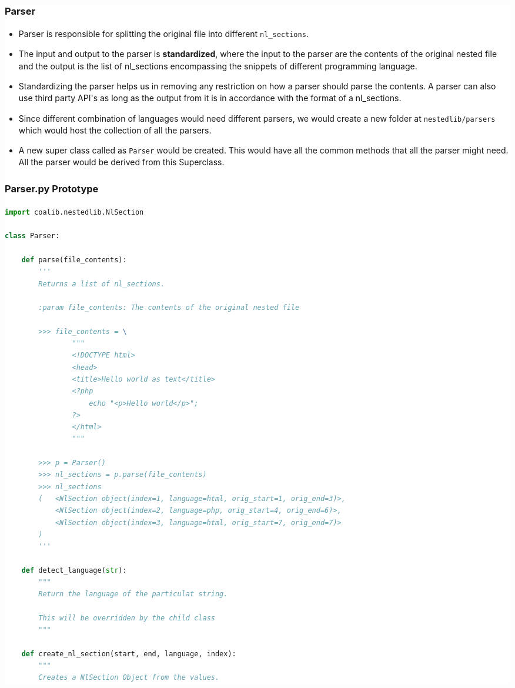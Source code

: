 ### Parser

* Parser is responsible for splitting the original file into different 
`nl_sections`.

* The input and output to the parser is __standardized__, where the input to the 
parser are the contents of the original nested file and the output is the list
of nl_sections encompassing the snippets of different programming language.

* Standardizing the parser helps us in removing any restriction on how a parser
should parse the contents. A parser can also use third party API's as long as
the output from it is in accordance with the format of a nl_sections.

* Since different combination of languages would need different parsers, we
would create a new folder at `nestedlib/parsers` which would host the collection
of all the parsers.

* A new super class called as `Parser` would be created. This would have all the
common methods that all the parser might need. All the parser would be derived
from this Superclass.

### Parser.py Prototype

```python
import coalib.nestedlib.NlSection

class Parser:

	def parse(file_contents):
		'''
		Returns a list of nl_sections.

		:param file_contents: The contents of the original nested file

		>>> file_contents = \
				"""
				<!DOCTYPE html>
	 			<head>
				<title>Hello world as text</title>
				<?php
					echo "<p>Hello world</p>";
				?>
				</html>
				"""

		>>> p = Parser()
		>>> nl_sections = p.parse(file_contents)
		>>> nl_sections
		(	<NlSection object(index=1, language=html, orig_start=1, orig_end=3)>,
			<NlSection object(index=2, language=php, orig_start=4, orig_end=6)>,
			<NlSection object(index=3, language=html, orig_start=7, orig_end=7)>
		)
		'''

	def detect_language(str):
		"""
		Return the language of the particulat string.

		This will be overridden by the child class
		"""

	def create_nl_section(start, end, language, index):
		"""
		Creates a NlSection Object from the values.

```